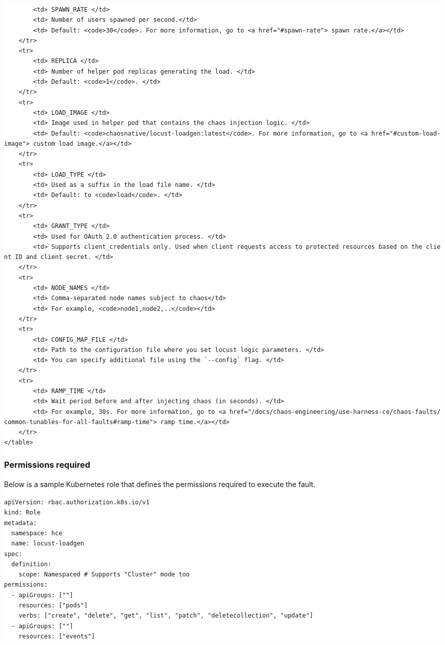             <td> SPAWN_RATE </td>
            <td> Number of users spawned per second.</td>
            <td> Default: <code>30</code>. For more information, go to <a href="#spawn-rate"> spawn rate.</a></td>
        </tr>
        <tr>
            <td> REPLICA </td>
            <td> Number of helper pod replicas generating the load. </td>
            <td> Default: <code>1</code>. </td>
        </tr>
        <tr>
            <td> LOAD_IMAGE </td>
            <td> Image used in helper pod that contains the chaos injection logic. </td>
            <td> Default: <code>chaosnative/locust-loadgen:latest</code>. For more information, go to <a href="#custom-load-image"> custom load image.</a></td>
        </tr>
        <tr>
            <td> LOAD_TYPE </td>
            <td> Used as a suffix in the load file name. </td>
            <td> Default: to <code>load</code>. </td>
        </tr>
        <tr>
            <td> GRANT_TYPE </td>
            <td> Used for OAuth 2.0 authentication process. </td>
            <td> Supports client_credentials only. Used when client requests access to protected resources based on the client ID and client secret. </td>
        </tr>
        <tr>
            <td> NODE_NAMES </td>
            <td> Comma-separated node names subject to chaos</td>
            <td> For example, <code>node1,node2,..</code></td>
        </tr>
        <tr>
            <td> CONFIG_MAP_FILE </td>
            <td> Path to the configuration file where you set locust logic parameters. </td>
            <td> You can specify additional file using the `--config` flag. </td>
        </tr>
        <tr>
            <td> RAMP_TIME </td>
            <td> Wait period before and after injecting chaos (in seconds). </td>
            <td> For example, 30s. For more information, go to <a href="/docs/chaos-engineering/use-harness-ce/chaos-faults/common-tunables-for-all-faults#ramp-time"> ramp time.</a></td>
        </tr>
    </table>

### Permissions required

Below is a sample Kubernetes role that defines the permissions required to execute the fault.

```
apiVersion: rbac.authorization.k8s.io/v1
kind: Role
metadata:
  namespace: hce
  name: locust-loadgen
spec:
  definition:
    scope: Namespaced # Supports "Cluster" mode too
permissions:
  - apiGroups: [""]
    resources: ["pods"]
    verbs: ["create", "delete", "get", "list", "patch", "deletecollection", "update"]
  - apiGroups: [""]
    resources: ["events"]
```

[embedmd]: # "./static/manifests/locust-loadgen-chaos/host.yaml yaml"
[embedmd]: # "./static/manifests/locust-loadgen-chaos/users.yaml yaml"
[embedmd]: # "./static/manifests/locust-loadgen-chaos/load-image.yaml yaml"
[embedmd]: # "./static/manifests/locust-loadgen-chaos/spawn-rate.yaml yaml"